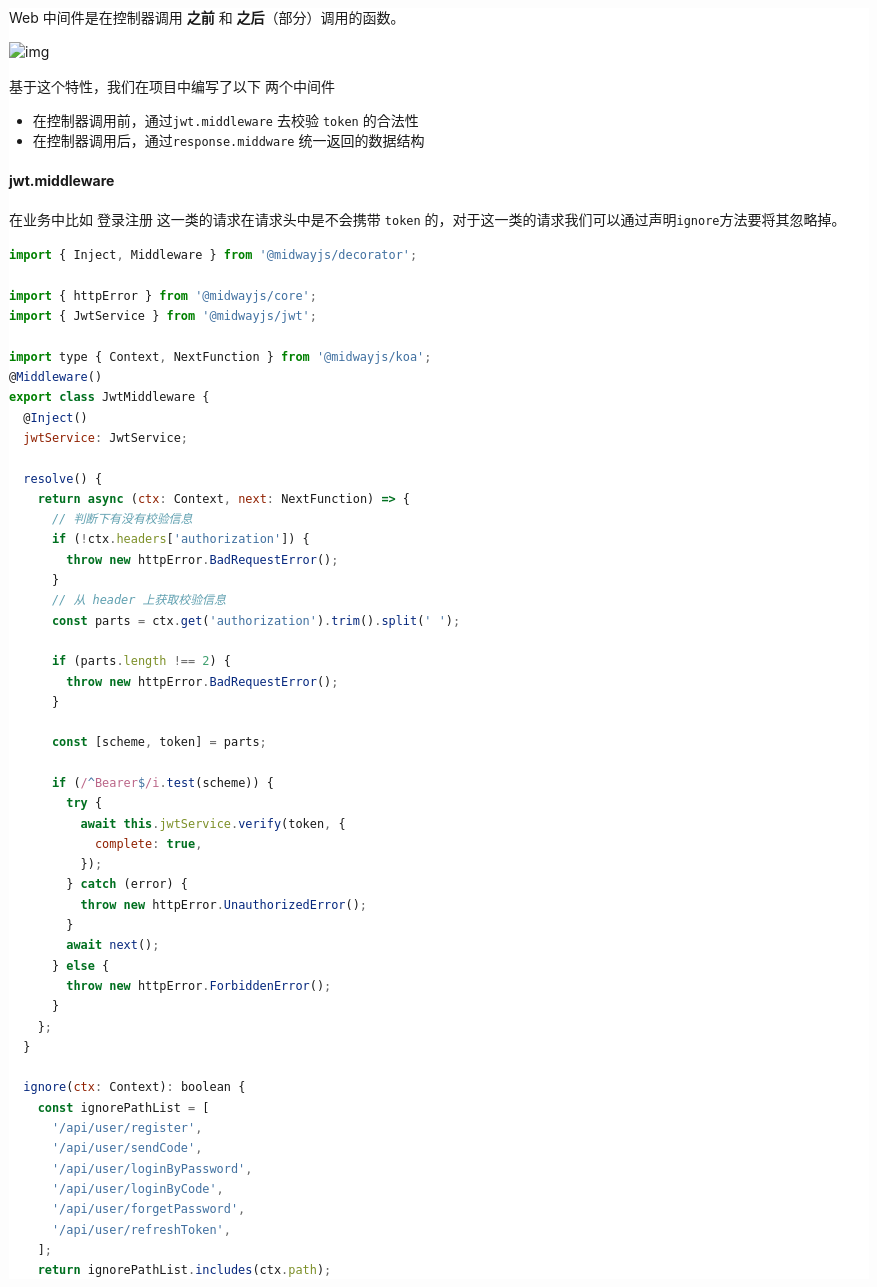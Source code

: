 Web 中间件是在控制器调用 **之前** 和 **之后**（部分）调用的函数。

![img](https://cdn.nlark.com/yuque/0/2022/png/275583/1667406508121-9e8a220d-7a7d-4d1e-b8d6-8456a203e51e.png)

基于这个特性，我们在项目中编写了以下 两个中间件

- 在控制器调用前，通过`jwt.middleware` 去校验  `token` 的合法性
- 在控制器调用后，通过`response.middware` 统一返回的数据结构

#### jwt.middleware

在业务中比如 登录注册 这一类的请求在请求头中是不会携带  `token` 的，对于这一类的请求我们可以通过声明`ignore`方法要将其忽略掉。

```javascript
import { Inject, Middleware } from '@midwayjs/decorator';

import { httpError } from '@midwayjs/core';
import { JwtService } from '@midwayjs/jwt';

import type { Context, NextFunction } from '@midwayjs/koa';
@Middleware()
export class JwtMiddleware {
  @Inject()
  jwtService: JwtService;

  resolve() {
    return async (ctx: Context, next: NextFunction) => {
      // 判断下有没有校验信息
      if (!ctx.headers['authorization']) {
        throw new httpError.BadRequestError();
      }
      // 从 header 上获取校验信息
      const parts = ctx.get('authorization').trim().split(' ');

      if (parts.length !== 2) {
        throw new httpError.BadRequestError();
      }

      const [scheme, token] = parts;

      if (/^Bearer$/i.test(scheme)) {
        try {
          await this.jwtService.verify(token, {
            complete: true,
          });
        } catch (error) {
          throw new httpError.UnauthorizedError();
        }
        await next();
      } else {
        throw new httpError.ForbiddenError();
      }
    };
  }

  ignore(ctx: Context): boolean {
    const ignorePathList = [
      '/api/user/register',
      '/api/user/sendCode',
      '/api/user/loginByPassword',
      '/api/user/loginByCode',
      '/api/user/forgetPassword',
      '/api/user/refreshToken',
    ];
    return ignorePathList.includes(ctx.path);
```